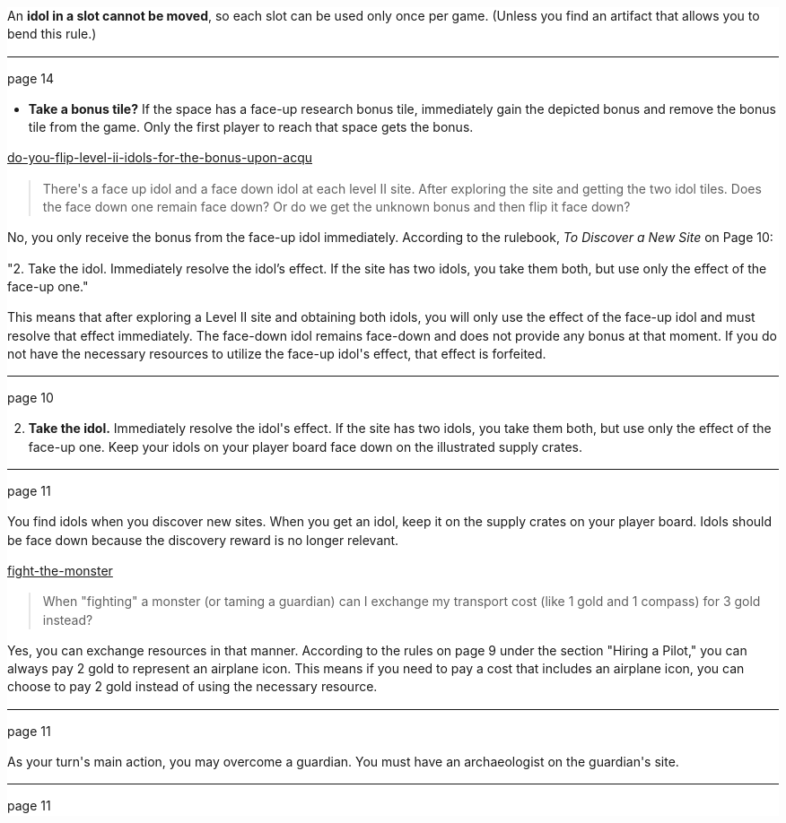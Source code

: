 An **idol in a slot cannot be moved**, so each slot can be used only once per game. (Unless you find an artifact that allows you to bend this rule.)

----
page 14

- **Take a bonus tile?** If the space has a face-up research bonus tile, immediately gain the depicted bonus and remove the bonus tile from the game. Only the first player to reach that space gets the bonus.

[do-you-flip-level-ii-idols-for-the-bonus-upon-acqu](https://boardgamegeek.com/thread/2802284/do-you-flip-level-ii-idols-for-the-bonus-upon-acqu)

> There's a face up idol and a face down idol at each level II site. After exploring the site and getting the two idol tiles. Does the face down one remain face down? Or do we get the unknown bonus and then flip it face down?

No, you only receive the bonus from the face-up idol immediately. According to the rulebook, *To Discover a New Site* on Page 10:

"2. Take the idol. Immediately resolve the idol’s effect. If the site has two idols, you take them both, but use only the effect of the face-up one."

This means that after exploring a Level II site and obtaining both idols, you will only use the effect of the face-up idol and must resolve that effect immediately. The face-down idol remains face-down and does not provide any bonus at that moment. If you do not have the necessary resources to utilize the face-up idol's effect, that effect is forfeited.

----
page 10

2. **Take the idol.** Immediately resolve the idol's effect. If the site has two idols, you take them both, but use only the effect of the face-up one. Keep your idols on your player board face down on the illustrated supply crates.

----
page 11

You find idols when you discover new sites. When you get an idol, keep it on the supply crates on your player board. Idols should be face down because the discovery reward is no longer relevant.

[fight-the-monster](https://boardgamegeek.com/thread/3237502/fight-the-monster)

> When "fighting" a monster (or taming a guardian) can I exchange my transport cost (like 1 gold and 1 compass) for 3 gold instead?

Yes, you can exchange resources in that manner. According to the rules on page 9 under the section "Hiring a Pilot," you can always pay 2 gold to represent an airplane icon. This means if you need to pay a cost that includes an airplane icon, you can choose to pay 2 gold instead of using the necessary resource.

----
page 11

As your turn's main action, you may overcome a guardian. You must have an archaeologist on the guardian's site.

----
page 11
